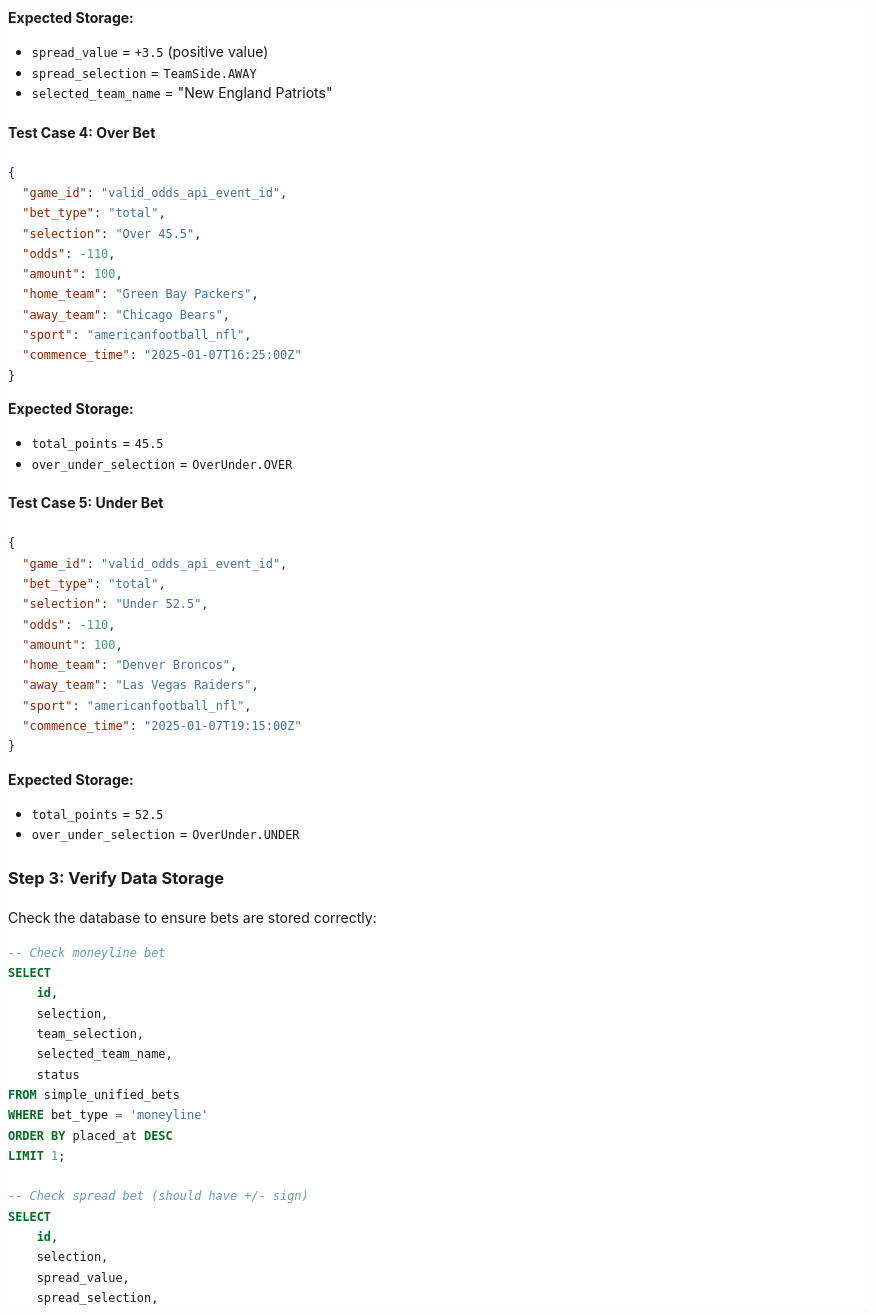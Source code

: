**Expected Storage:**
- `spread_value` = `+3.5` (positive value)
- `spread_selection` = `TeamSide.AWAY`
- `selected_team_name` = "New England Patriots"

#### Test Case 4: Over Bet
```json
{
  "game_id": "valid_odds_api_event_id",
  "bet_type": "total",
  "selection": "Over 45.5",
  "odds": -110,
  "amount": 100,
  "home_team": "Green Bay Packers",
  "away_team": "Chicago Bears",
  "sport": "americanfootball_nfl",
  "commence_time": "2025-01-07T16:25:00Z"
}
```

**Expected Storage:**
- `total_points` = `45.5`
- `over_under_selection` = `OverUnder.OVER`

#### Test Case 5: Under Bet
```json
{
  "game_id": "valid_odds_api_event_id",
  "bet_type": "total",
  "selection": "Under 52.5",
  "odds": -110,
  "amount": 100,
  "home_team": "Denver Broncos",
  "away_team": "Las Vegas Raiders",
  "sport": "americanfootball_nfl",
  "commence_time": "2025-01-07T19:15:00Z"
}
```

**Expected Storage:**
- `total_points` = `52.5`
- `over_under_selection` = `OverUnder.UNDER`

### Step 3: Verify Data Storage

Check the database to ensure bets are stored correctly:

```sql
-- Check moneyline bet
SELECT
    id,
    selection,
    team_selection,
    selected_team_name,
    status
FROM simple_unified_bets
WHERE bet_type = 'moneyline'
ORDER BY placed_at DESC
LIMIT 1;

-- Check spread bet (should have +/- sign)
SELECT
    id,
    selection,
    spread_value,
    spread_selection,
```